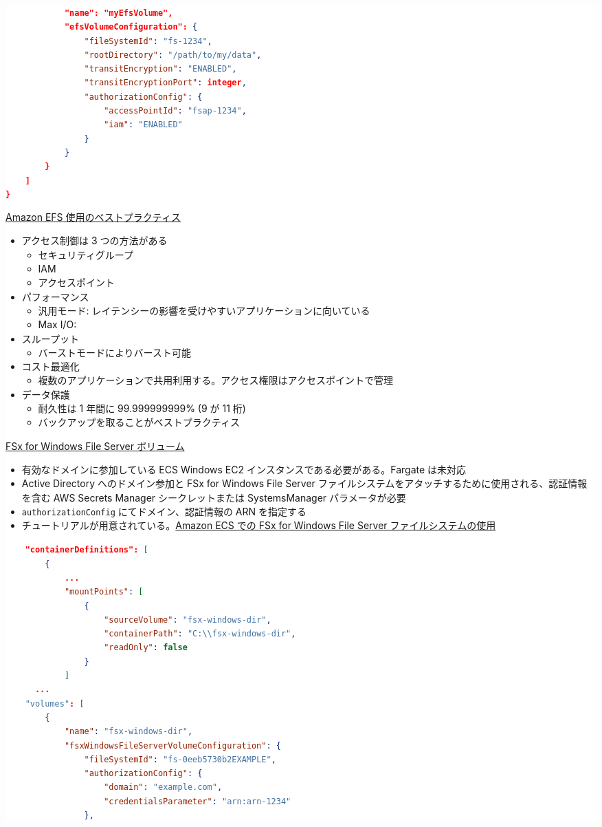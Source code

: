 ```json
            "name": "myEfsVolume",
            "efsVolumeConfiguration": {
                "fileSystemId": "fs-1234",
                "rootDirectory": "/path/to/my/data",
                "transitEncryption": "ENABLED",
                "transitEncryptionPort": integer,
                "authorizationConfig": {
                    "accessPointId": "fsap-1234",
                    "iam": "ENABLED"
                }
            }
        }
    ]
}
```


[Amazon EFS 使用のベストプラクティス](https://docs.aws.amazon.com/ja_jp/AmazonECS/latest/developerguide/efs-best-practices.html)

* アクセス制御は 3 つの方法がある
  * セキュリティグループ
  * IAM
  * アクセスポイント
* パフォーマンス
  * 汎用モード: レイテンシーの影響を受けやすいアプリケーションに向いている
  * Max I/O: 
* スループット
  * バーストモードによりバースト可能
* コスト最適化
  * 複数のアプリケーションで共用利用する。アクセス権限はアクセスポイントで管理
* データ保護
  * 耐久性は 1 年間に 99.999999999% (9 が 11 桁)
  * バックアップを取ることがベストプラクティス


[FSx for Windows File Server ボリューム](https://docs.aws.amazon.com/ja_jp/AmazonECS/latest/developerguide/wfsx-volumes.html)

* 有効なドメインに参加している ECS Windows EC2 インスタンスである必要がある。Fargate は未対応
* Active Directory へのドメイン参加と FSx for Windows File Server ファイルシステムをアタッチするために使用される、認証情報を含む AWS Secrets Manager シークレットまたは SystemsManager パラメータが必要
* `authorizationConfig` にてドメイン、認証情報の ARN を指定する
* チュートリアルが用意されている。[Amazon ECS での FSx for Windows File Server ファイルシステムの使用](https://docs.aws.amazon.com/ja_jp/AmazonECS/latest/developerguide/tutorial-wfsx-volumes.html)
```json
    "containerDefinitions": [
        {
            ...
            "mountPoints": [
                {
                    "sourceVolume": "fsx-windows-dir",
                    "containerPath": "C:\\fsx-windows-dir",
                    "readOnly": false
                }
            ]
      ...
    "volumes": [
        {
            "name": "fsx-windows-dir",
            "fsxWindowsFileServerVolumeConfiguration": {
                "fileSystemId": "fs-0eeb5730b2EXAMPLE",
                "authorizationConfig": {
                    "domain": "example.com",
                    "credentialsParameter": "arn:arn-1234"
                },
```